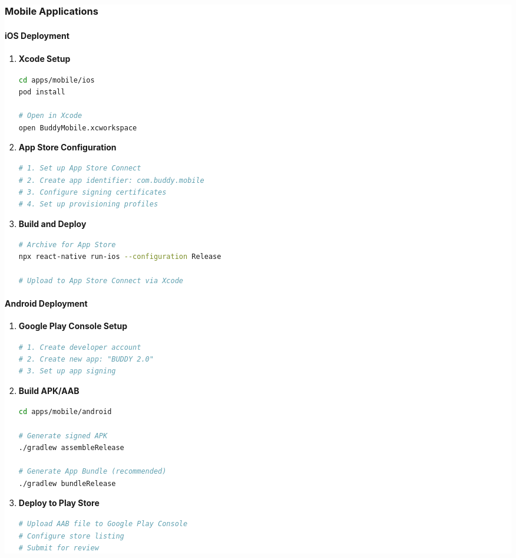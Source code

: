 ### Mobile Applications

#### iOS Deployment

1. **Xcode Setup**
   ```bash
   cd apps/mobile/ios
   pod install
   
   # Open in Xcode
   open BuddyMobile.xcworkspace
   ```

2. **App Store Configuration**
   ```bash
   # 1. Set up App Store Connect
   # 2. Create app identifier: com.buddy.mobile
   # 3. Configure signing certificates
   # 4. Set up provisioning profiles
   ```

3. **Build and Deploy**
   ```bash
   # Archive for App Store
   npx react-native run-ios --configuration Release
   
   # Upload to App Store Connect via Xcode
   ```

#### Android Deployment

1. **Google Play Console Setup**
   ```bash
   # 1. Create developer account
   # 2. Create new app: "BUDDY 2.0"
   # 3. Set up app signing
   ```

2. **Build APK/AAB**
   ```bash
   cd apps/mobile/android
   
   # Generate signed APK
   ./gradlew assembleRelease
   
   # Generate App Bundle (recommended)
   ./gradlew bundleRelease
   ```

3. **Deploy to Play Store**
   ```bash
   # Upload AAB file to Google Play Console
   # Configure store listing
   # Submit for review
   ```
